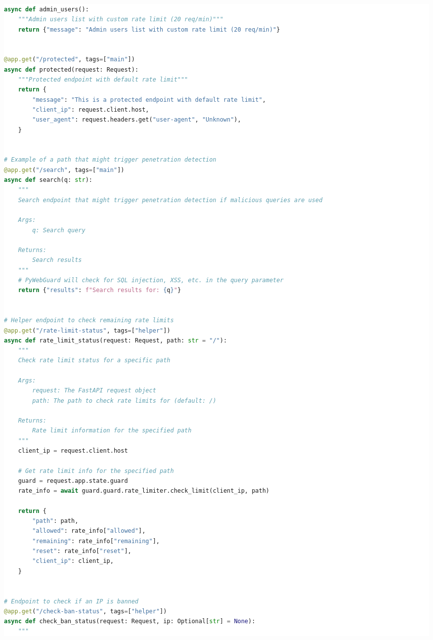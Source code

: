 ```python
async def admin_users():
    """Admin users list with custom rate limit (20 req/min)"""
    return {"message": "Admin users list with custom rate limit (20 req/min)"}


@app.get("/protected", tags=["main"])
async def protected(request: Request):
    """Protected endpoint with default rate limit"""
    return {
        "message": "This is a protected endpoint with default rate limit",
        "client_ip": request.client.host,
        "user_agent": request.headers.get("user-agent", "Unknown"),
    }


# Example of a path that might trigger penetration detection
@app.get("/search", tags=["main"])
async def search(q: str):
    """
    Search endpoint that might trigger penetration detection if malicious queries are used

    Args:
        q: Search query

    Returns:
        Search results
    """
    # PyWebGuard will check for SQL injection, XSS, etc. in the query parameter
    return {"results": f"Search results for: {q}"}


# Helper endpoint to check remaining rate limits
@app.get("/rate-limit-status", tags=["helper"])
async def rate_limit_status(request: Request, path: str = "/"):
    """
    Check rate limit status for a specific path

    Args:
        request: The FastAPI request object
        path: The path to check rate limits for (default: /)

    Returns:
        Rate limit information for the specified path
    """
    client_ip = request.client.host

    # Get rate limit info for the specified path
    guard = request.app.state.guard
    rate_info = await guard.guard.rate_limiter.check_limit(client_ip, path)

    return {
        "path": path,
        "allowed": rate_info["allowed"],
        "remaining": rate_info["remaining"],
        "reset": rate_info["reset"],
        "client_ip": client_ip,
    }


# Endpoint to check if an IP is banned
@app.get("/check-ban-status", tags=["helper"])
async def check_ban_status(request: Request, ip: Optional[str] = None):
    """
```